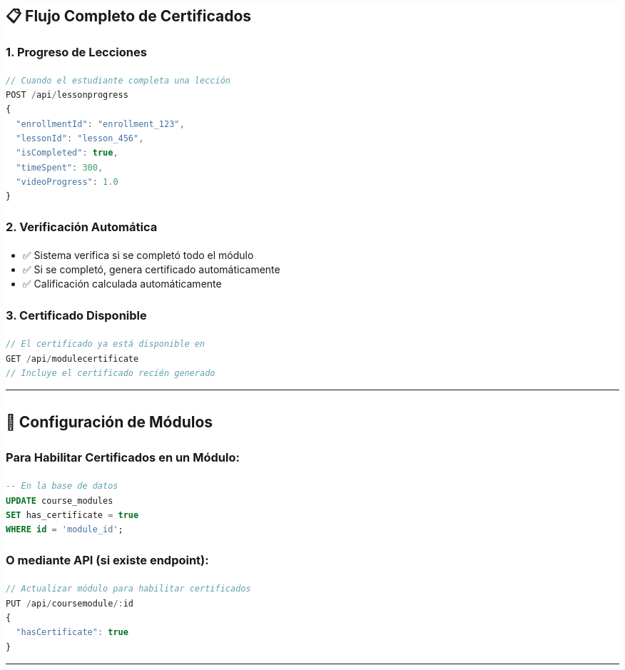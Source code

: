 
## 📋 **Flujo Completo de Certificados**

### **1. Progreso de Lecciones**
```javascript
// Cuando el estudiante completa una lección
POST /api/lessonprogress
{
  "enrollmentId": "enrollment_123",
  "lessonId": "lesson_456",
  "isCompleted": true,
  "timeSpent": 300,
  "videoProgress": 1.0
}
```

### **2. Verificación Automática**
- ✅ Sistema verifica si se completó todo el módulo
- ✅ Si se completó, genera certificado automáticamente
- ✅ Calificación calculada automáticamente

### **3. Certificado Disponible**
```javascript
// El certificado ya está disponible en
GET /api/modulecertificate
// Incluye el certificado recién generado
```

---

## 🎯 **Configuración de Módulos**

### **Para Habilitar Certificados en un Módulo:**
```sql
-- En la base de datos
UPDATE course_modules 
SET has_certificate = true 
WHERE id = 'module_id';
```

### **O mediante API (si existe endpoint):**
```javascript
// Actualizar módulo para habilitar certificados
PUT /api/coursemodule/:id
{
  "hasCertificate": true
}
```

---
